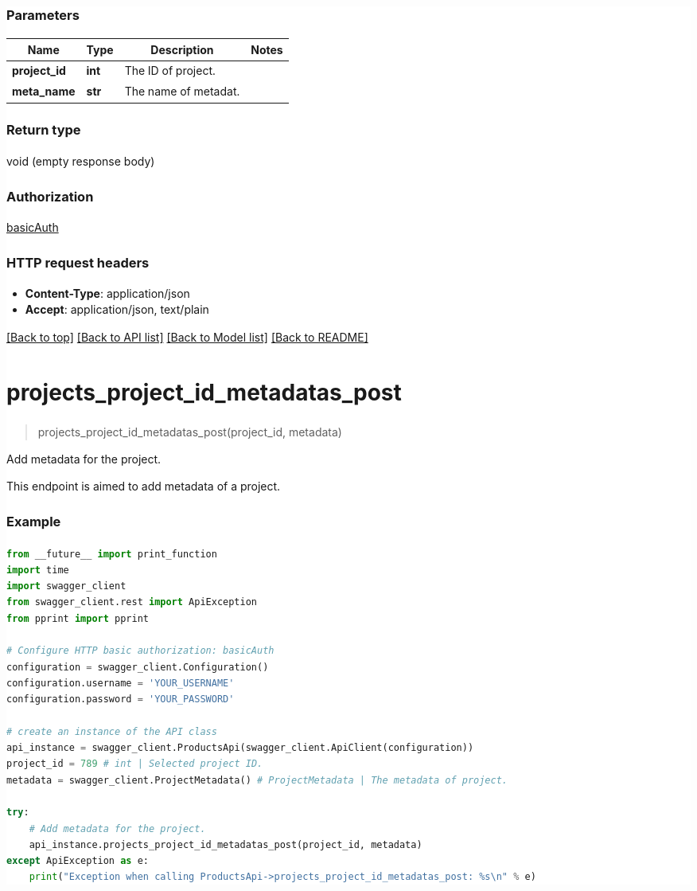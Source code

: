 ### Parameters

Name | Type | Description  | Notes
------------- | ------------- | ------------- | -------------
 **project_id** | **int**| The ID of project. | 
 **meta_name** | **str**| The name of metadat. | 

### Return type

void (empty response body)

### Authorization

[basicAuth](../README.md#basicAuth)

### HTTP request headers

 - **Content-Type**: application/json
 - **Accept**: application/json, text/plain

[[Back to top]](#) [[Back to API list]](../README.md#documentation-for-api-endpoints) [[Back to Model list]](../README.md#documentation-for-models) [[Back to README]](../README.md)

# **projects_project_id_metadatas_post**
> projects_project_id_metadatas_post(project_id, metadata)

Add metadata for the project.

This endpoint is aimed to add metadata of a project. 

### Example
```python
from __future__ import print_function
import time
import swagger_client
from swagger_client.rest import ApiException
from pprint import pprint

# Configure HTTP basic authorization: basicAuth
configuration = swagger_client.Configuration()
configuration.username = 'YOUR_USERNAME'
configuration.password = 'YOUR_PASSWORD'

# create an instance of the API class
api_instance = swagger_client.ProductsApi(swagger_client.ApiClient(configuration))
project_id = 789 # int | Selected project ID.
metadata = swagger_client.ProjectMetadata() # ProjectMetadata | The metadata of project.

try:
    # Add metadata for the project.
    api_instance.projects_project_id_metadatas_post(project_id, metadata)
except ApiException as e:
    print("Exception when calling ProductsApi->projects_project_id_metadatas_post: %s\n" % e)
```
